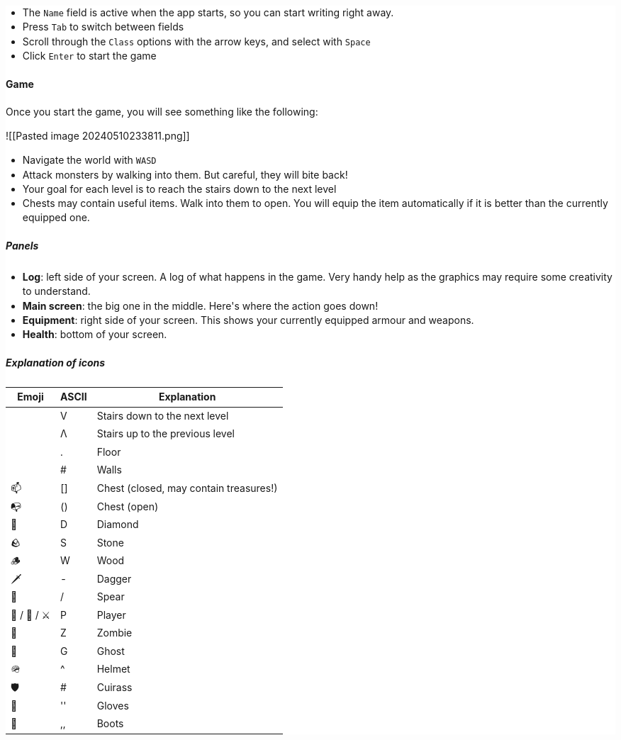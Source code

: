 - The `Name` field is active when the app starts, so you can start writing right away.
- Press `Tab` to switch between fields
- Scroll through the `Class` options with the arrow keys, and select with `Space`
- Click `Enter` to start the game

#### Game

Once you start the game, you will see something like the following:

![[Pasted image 20240510233811.png]]

- Navigate the world with `WASD`
- Attack monsters by walking into them. But careful, they will bite back!
- Your goal for each level is to reach the stairs down to the next level
- Chests may contain useful items. Walk into them to open. You will equip the item automatically if it is better than the currently equipped one.

##### Panels

- **Log**: left side of your screen. A log of what happens in the game. Very handy help as the graphics may require some creativity to understand.
- **Main screen**: the big one in the middle. Here's where the action goes down!
- **Equipment**: right side of your screen. This shows your currently equipped armour and weapons.
- **Health**: bottom of your screen.

##### Explanation of icons

| Emoji        | ASCII | Explanation                            |
| ------------ | ----- | -------------------------------------- |
|              | V     | Stairs down to the next level          |
|              | Λ     | Stairs up to the previous level        |
|              | .     | Floor                                  |
|              | #     | Walls                                  |
| 📫           | []    | Chest (closed, may contain treasures!) |
| 📭           | ()    | Chest (open)                           |
| 💎           | D     | Diamond                                |
| 🪨           | S     | Stone                                  |
| 🪵           | W     | Wood                                   |
| 🗡️           | -     | Dagger                                 |
| 🔱           | /     | Spear                                  |
| 🧙 / 🦹 / ⚔️  | P     | Player                                 |
| 🧟           | Z     | Zombie                                 |
| 👻           | G     | Ghost                                  |
| 🪖           | ^     | Helmet                                 |
| 🛡️           | #     | Cuirass                                |
| 🧤           | ''    | Gloves                                 |
| 👢           | ,,    | Boots                                  |

